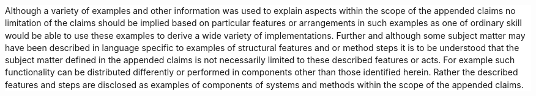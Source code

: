 Although a variety of examples and other information was used to explain aspects within the scope of the appended claims no limitation of the claims should be implied based on particular features or arrangements in such examples as one of ordinary skill would be able to use these examples to derive a wide variety of implementations. Further and although some subject matter may have been described in language specific to examples of structural features and or method steps it is to be understood that the subject matter defined in the appended claims is not necessarily limited to these described features or acts. For example such functionality can be distributed differently or performed in components other than those identified herein. Rather the described features and steps are disclosed as examples of components of systems and methods within the scope of the appended claims.

